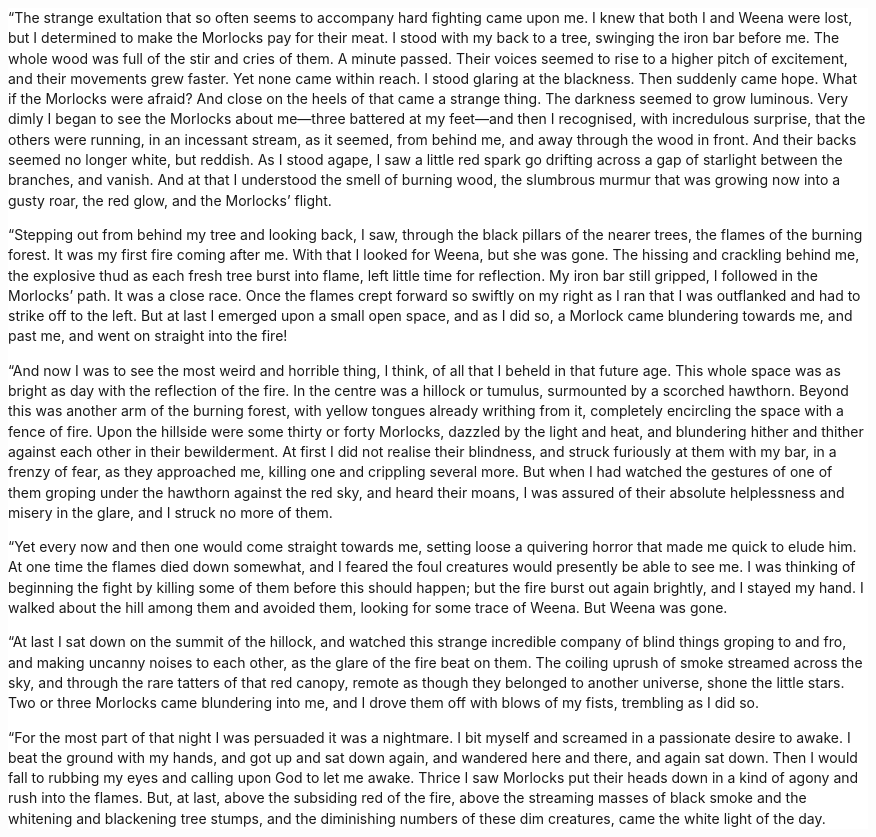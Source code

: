 “The strange exultation that so often seems to accompany hard fighting came upon me. I knew that both I and Weena were lost, but I determined to make the Morlocks pay for their meat. I stood with my back to a tree, swinging the iron bar before me. The whole wood was full of the stir and cries of them. A minute passed. Their voices seemed to rise to a higher pitch of excitement, and their movements grew faster. Yet none came within reach. I stood glaring at the blackness. Then suddenly came hope. What if the Morlocks were afraid? And close on the heels of that came a strange thing. The darkness seemed to grow luminous. Very dimly I began to see the Morlocks about me—three battered at my feet—and then I recognised, with incredulous surprise, that the others were running, in an incessant stream, as it seemed, from behind me, and away through the wood in front. And their backs seemed no longer white, but reddish. As I stood agape, I saw a little red spark go drifting across a gap of starlight between the branches, and vanish. And at that I understood the smell of burning wood, the slumbrous murmur that was growing now into a gusty roar, the red glow, and the Morlocks’ flight.

“Stepping out from behind my tree and looking back, I saw, through the black pillars of the nearer trees, the flames of the burning forest. It was my first fire coming after me. With that I looked for Weena, but she was gone. The hissing and crackling behind me, the explosive thud as each fresh tree burst into flame, left little time for reflection. My iron bar still gripped, I followed in the Morlocks’ path. It was a close race. Once the flames crept forward so swiftly on my right as I ran that I was outflanked and had to strike off to the left. But at last I emerged upon a small open space, and as I did so, a Morlock came blundering towards me, and past me, and went on straight into the fire!

“And now I was to see the most weird and horrible thing, I think, of all that I beheld in that future age. This whole space was as bright as day with the reflection of the fire. In the centre was a hillock or tumulus, surmounted by a scorched hawthorn. Beyond this was another arm of the burning forest, with yellow tongues already writhing from it, completely encircling the space with a fence of fire. Upon the hillside were some thirty or forty Morlocks, dazzled by the light and heat, and blundering hither and thither against each other in their bewilderment. At first I did not realise their blindness, and struck furiously at them with my bar, in a frenzy of fear, as they approached me, killing one and crippling several more. But when I had watched the gestures of one of them groping under the hawthorn against the red sky, and heard their moans, I was assured of their absolute helplessness and misery in the glare, and I struck no more of them.

“Yet every now and then one would come straight towards me, setting loose a quivering horror that made me quick to elude him. At one time the flames died down somewhat, and I feared the foul creatures would presently be able to see me. I was thinking of beginning the fight by killing some of them before this should happen; but the fire burst out again brightly, and I stayed my hand. I walked about the hill among them and avoided them, looking for some trace of Weena. But Weena was gone.

“At last I sat down on the summit of the hillock, and watched this strange incredible company of blind things groping to and fro, and making uncanny noises to each other, as the glare of the fire beat on them. The coiling uprush of smoke streamed across the sky, and through the rare tatters of that red canopy, remote as though they belonged to another universe, shone the little stars. Two or three Morlocks came blundering into me, and I drove them off with blows of my fists, trembling as I did so.

“For the most part of that night I was persuaded it was a nightmare. I bit myself and screamed in a passionate desire to awake. I beat the ground with my hands, and got up and sat down again, and wandered here and there, and again sat down. Then I would fall to rubbing my eyes and calling upon God to let me awake. Thrice I saw Morlocks put their heads down in a kind of agony and rush into the flames. But, at last, above the subsiding red of the fire, above the streaming masses of black smoke and the whitening and blackening tree stumps, and the diminishing numbers of these dim creatures, came the white light of the day.
